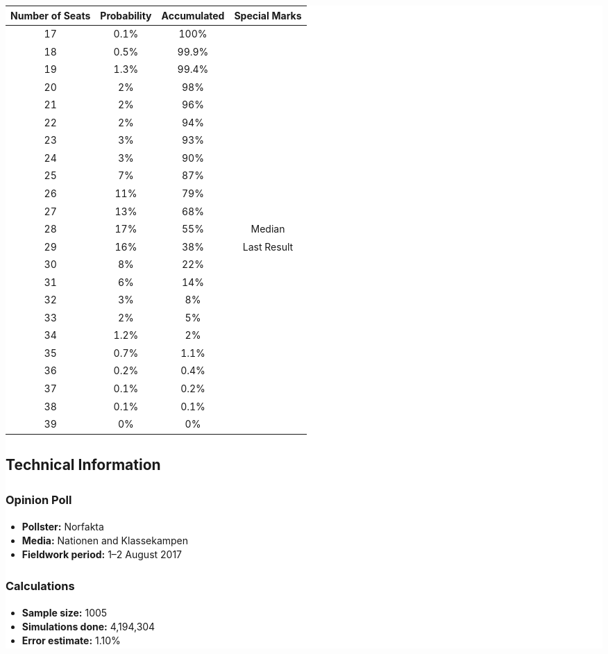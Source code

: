 | Number of Seats | Probability | Accumulated | Special Marks |
|:---------------:|:-----------:|:-----------:|:-------------:|
| 17 | 0.1% | 100% |  |
| 18 | 0.5% | 99.9% |  |
| 19 | 1.3% | 99.4% |  |
| 20 | 2% | 98% |  |
| 21 | 2% | 96% |  |
| 22 | 2% | 94% |  |
| 23 | 3% | 93% |  |
| 24 | 3% | 90% |  |
| 25 | 7% | 87% |  |
| 26 | 11% | 79% |  |
| 27 | 13% | 68% |  |
| 28 | 17% | 55% | Median |
| 29 | 16% | 38% | Last Result |
| 30 | 8% | 22% |  |
| 31 | 6% | 14% |  |
| 32 | 3% | 8% |  |
| 33 | 2% | 5% |  |
| 34 | 1.2% | 2% |  |
| 35 | 0.7% | 1.1% |  |
| 36 | 0.2% | 0.4% |  |
| 37 | 0.1% | 0.2% |  |
| 38 | 0.1% | 0.1% |  |
| 39 | 0% | 0% |  |


## Technical Information

### Opinion Poll

+ **Pollster:** Norfakta
+ **Media:** Nationen and Klassekampen
+ **Fieldwork period:** 1–2 August 2017

### Calculations

+ **Sample size:** 1005
+ **Simulations done:** 4,194,304
+ **Error estimate:** 1.10%

